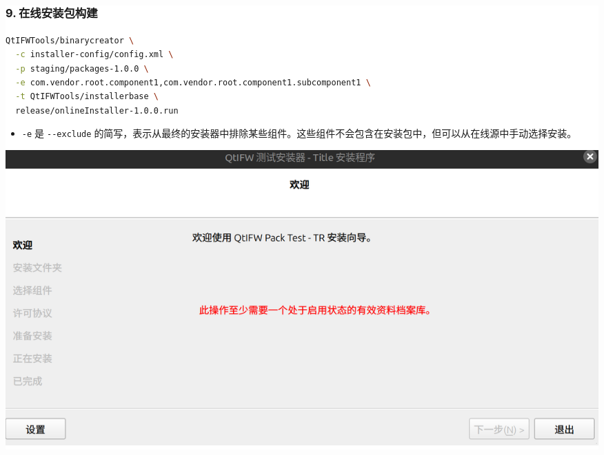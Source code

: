 ### 9. 在线安装包构建

```bash
QtIFWTools/binarycreator \
  -c installer-config/config.xml \
  -p staging/packages-1.0.0 \
  -e com.vendor.root.component1,com.vendor.root.component1.subcomponent1 \
  -t QtIFWTools/installerbase \
  release/onlineInstaller-1.0.0.run
```

- `-e` 是 `--exclude` 的简写，表示从最终的安装器中排除某些组件。这些组件不会包含在安装包中，但可以从在线源中手动选择安装。

![在线安装](images/img_25.png)
